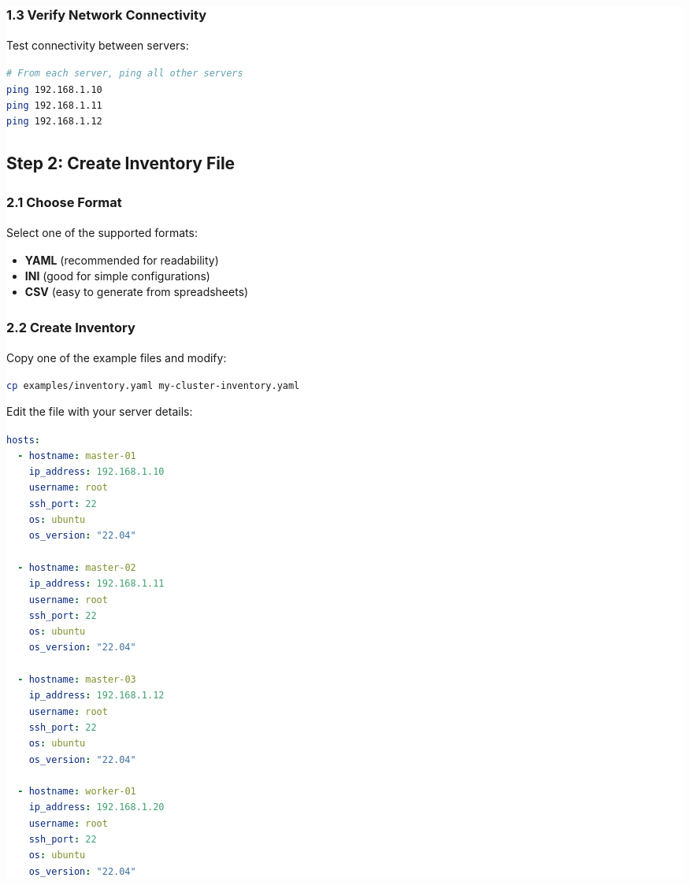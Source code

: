 ### 1.3 Verify Network Connectivity

Test connectivity between servers:

```bash
# From each server, ping all other servers
ping 192.168.1.10
ping 192.168.1.11
ping 192.168.1.12
```

## Step 2: Create Inventory File

### 2.1 Choose Format

Select one of the supported formats:
- **YAML** (recommended for readability)
- **INI** (good for simple configurations)
- **CSV** (easy to generate from spreadsheets)

### 2.2 Create Inventory

Copy one of the example files and modify:

```bash
cp examples/inventory.yaml my-cluster-inventory.yaml
```

Edit the file with your server details:

```yaml
hosts:
  - hostname: master-01
    ip_address: 192.168.1.10
    username: root
    ssh_port: 22
    os: ubuntu
    os_version: "22.04"
    
  - hostname: master-02
    ip_address: 192.168.1.11
    username: root
    ssh_port: 22
    os: ubuntu
    os_version: "22.04"
    
  - hostname: master-03
    ip_address: 192.168.1.12
    username: root
    ssh_port: 22
    os: ubuntu
    os_version: "22.04"
    
  - hostname: worker-01
    ip_address: 192.168.1.20
    username: root
    ssh_port: 22
    os: ubuntu
    os_version: "22.04"
```
